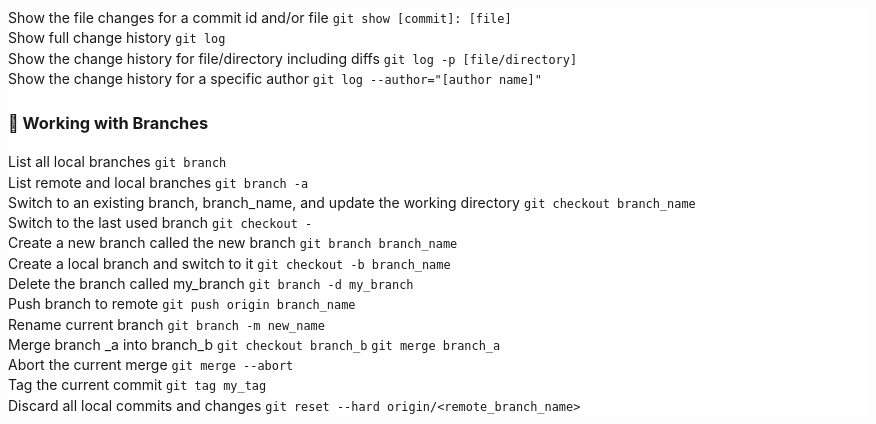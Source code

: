 Show the file changes for a commit id and/or file
`git show [commit]: [file]`
<br>
Show full change history
`git log`
<br>
Show the change history for file/directory including diffs
`git log -p [file/directory]`
<br>
Show the change history for a specific author
`git log --author="[author name]"`
<br>

### 🌴 Working with Branches

List all local branches
`git branch`
<br>
List remote and local branches
`git branch -a`
<br>
Switch to an existing branch, branch_name, and update the working directory
`git checkout branch_name`
<br>
Switch to the last used branch
`git checkout - `
<br>
Create a new branch called the new branch
`git branch branch_name `
<br>
Create a local branch and switch to it
`git checkout -b branch_name`
<br>
Delete the branch called my_branch
`git branch -d my_branch`
<br>
Push branch to remote
`git push origin branch_name`
<br>
Rename current branch
`git branch -m new_name`
<br>
Merge branch \_a into branch_b
`git checkout branch_b`
`git merge branch_a`
<br>
Abort the current merge
`git merge --abort`
<br>
Tag the current commit
`git tag my_tag`
<br>
Discard all local commits and changes
`git reset --hard origin/<remote_branch_name>`
<br>
